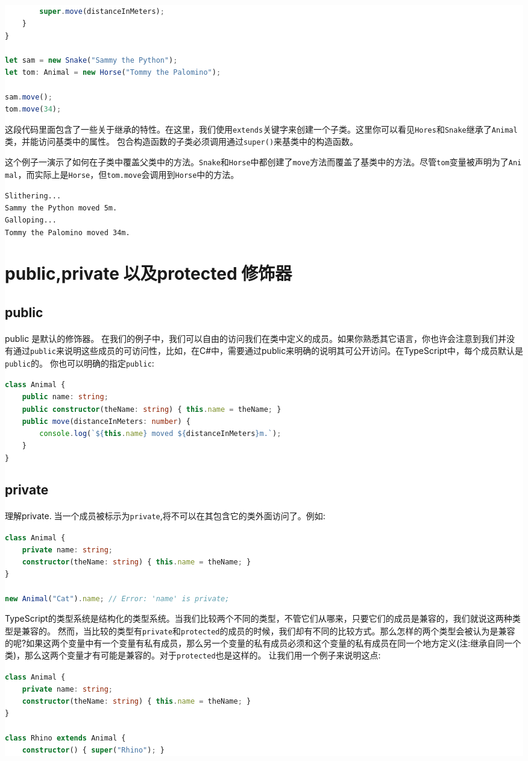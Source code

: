 ```typescript
        super.move(distanceInMeters);
    }
}

let sam = new Snake("Sammy the Python");
let tom: Animal = new Horse("Tommy the Palomino");

sam.move();
tom.move(34);
```

这段代码里面包含了一些关于继承的特性。在这里，我们使用`extends`关键字来创建一个子类。这里你可以看见`Hores`和`Snake`继承了`Animal`类，并能访问基类中的属性。
包合构造函数的子类必须调用通过`super()`来基类中的构造函数。

这个例子一演示了如何在子类中覆盖父类中的方法。`Snake`和`Horse`中都创建了`move`方法而覆盖了基类中的方法。尽管`tom`变量被声明为了`Animal`，而实际上是`Horse`，但`tom.move`会调用到`Horse`中的方法。
```
Slithering...
Sammy the Python moved 5m.
Galloping...
Tommy the Palomino moved 34m.
```

# public,private 以及protected 修饰器

## public
public 是默认的修饰器。
在我们的例子中，我们可以自由的访问我们在类中定义的成员。如果你熟悉其它语言，你也许会注意到我们并没有通过`public`来说明这些成员的可访问性，比如，在C#中，需要通过public来明确的说明其可公开访问。在TypeScript中，每个成员默认是`public`的。
你也可以明确的指定`public`:
```typescript
class Animal {
    public name: string;
    public constructor(theName: string) { this.name = theName; }
    public move(distanceInMeters: number) {
        console.log(`${this.name} moved ${distanceInMeters}m.`);
    }
}
```

## private
理解private.
当一个成员被标示为`private`,将不可以在其包含它的类外面访问了。例如:
```typescript
class Animal {
    private name: string;
    constructor(theName: string) { this.name = theName; }
}

new Animal("Cat").name; // Error: 'name' is private;
```
TypeScript的类型系统是结构化的类型系统。当我们比较两个不同的类型，不管它们从哪来，只要它们的成员是兼容的，我们就说这两种类型是兼容的。
然而，当比较的类型有`private`和`protected`的成员的时候，我们却有不同的比较方式。那么怎样的两个类型会被认为是兼容的呢?如果这两个变量中有一个变量有私有成员，那么另一个变量的私有成员必须和这个变量的私有成员在同一个地方定义(注:继承自同一个类)，那么这两个变量才有可能是兼容的。对于`protected`也是这样的。
让我们用一个例子来说明这点:
```typescript
class Animal {
    private name: string;
    constructor(theName: string) { this.name = theName; }
}

class Rhino extends Animal {
    constructor() { super("Rhino"); }
```